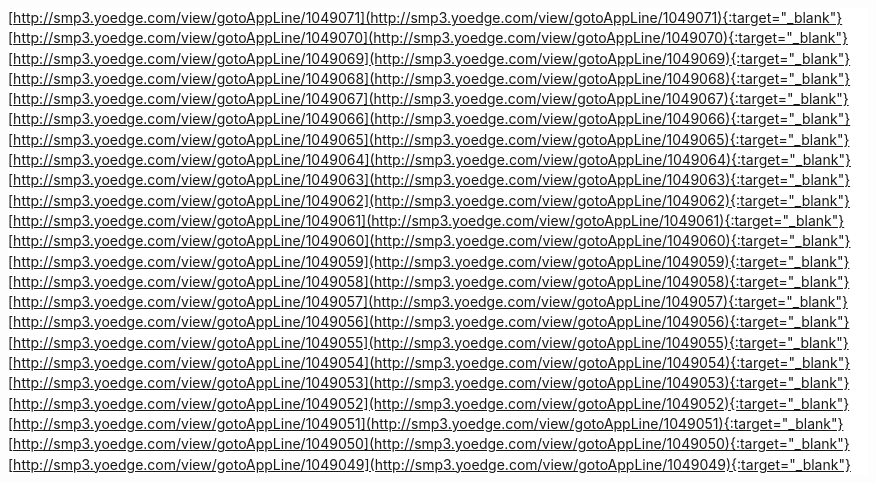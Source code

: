 [http://smp3.yoedge.com/view/gotoAppLine/1049071](http://smp3.yoedge.com/view/gotoAppLine/1049071){:target="_blank"}
[http://smp3.yoedge.com/view/gotoAppLine/1049070](http://smp3.yoedge.com/view/gotoAppLine/1049070){:target="_blank"}
[http://smp3.yoedge.com/view/gotoAppLine/1049069](http://smp3.yoedge.com/view/gotoAppLine/1049069){:target="_blank"}
[http://smp3.yoedge.com/view/gotoAppLine/1049068](http://smp3.yoedge.com/view/gotoAppLine/1049068){:target="_blank"}
[http://smp3.yoedge.com/view/gotoAppLine/1049067](http://smp3.yoedge.com/view/gotoAppLine/1049067){:target="_blank"}
[http://smp3.yoedge.com/view/gotoAppLine/1049066](http://smp3.yoedge.com/view/gotoAppLine/1049066){:target="_blank"}
[http://smp3.yoedge.com/view/gotoAppLine/1049065](http://smp3.yoedge.com/view/gotoAppLine/1049065){:target="_blank"}
[http://smp3.yoedge.com/view/gotoAppLine/1049064](http://smp3.yoedge.com/view/gotoAppLine/1049064){:target="_blank"}
[http://smp3.yoedge.com/view/gotoAppLine/1049063](http://smp3.yoedge.com/view/gotoAppLine/1049063){:target="_blank"}
[http://smp3.yoedge.com/view/gotoAppLine/1049062](http://smp3.yoedge.com/view/gotoAppLine/1049062){:target="_blank"}
[http://smp3.yoedge.com/view/gotoAppLine/1049061](http://smp3.yoedge.com/view/gotoAppLine/1049061){:target="_blank"}
[http://smp3.yoedge.com/view/gotoAppLine/1049060](http://smp3.yoedge.com/view/gotoAppLine/1049060){:target="_blank"}
[http://smp3.yoedge.com/view/gotoAppLine/1049059](http://smp3.yoedge.com/view/gotoAppLine/1049059){:target="_blank"}
[http://smp3.yoedge.com/view/gotoAppLine/1049058](http://smp3.yoedge.com/view/gotoAppLine/1049058){:target="_blank"}
[http://smp3.yoedge.com/view/gotoAppLine/1049057](http://smp3.yoedge.com/view/gotoAppLine/1049057){:target="_blank"}
[http://smp3.yoedge.com/view/gotoAppLine/1049056](http://smp3.yoedge.com/view/gotoAppLine/1049056){:target="_blank"}
[http://smp3.yoedge.com/view/gotoAppLine/1049055](http://smp3.yoedge.com/view/gotoAppLine/1049055){:target="_blank"}
[http://smp3.yoedge.com/view/gotoAppLine/1049054](http://smp3.yoedge.com/view/gotoAppLine/1049054){:target="_blank"}
[http://smp3.yoedge.com/view/gotoAppLine/1049053](http://smp3.yoedge.com/view/gotoAppLine/1049053){:target="_blank"}
[http://smp3.yoedge.com/view/gotoAppLine/1049052](http://smp3.yoedge.com/view/gotoAppLine/1049052){:target="_blank"}
[http://smp3.yoedge.com/view/gotoAppLine/1049051](http://smp3.yoedge.com/view/gotoAppLine/1049051){:target="_blank"}
[http://smp3.yoedge.com/view/gotoAppLine/1049050](http://smp3.yoedge.com/view/gotoAppLine/1049050){:target="_blank"}
[http://smp3.yoedge.com/view/gotoAppLine/1049049](http://smp3.yoedge.com/view/gotoAppLine/1049049){:target="_blank"}


